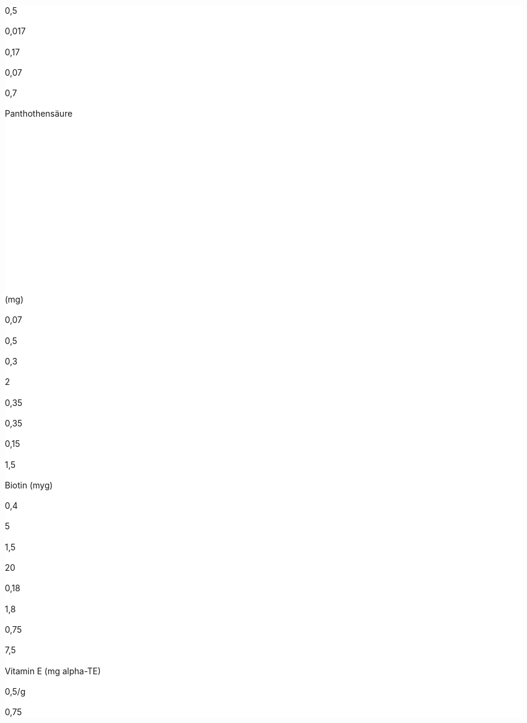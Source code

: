 0,5

0,017

0,17

0,07

0,7

Panthothensäure

 

 

 

 

 

 

 

 

(mg)

0,07

0,5

0,3

2

0,35

0,35

0,15

1,5

Biotin (myg)

0,4

5

1,5

20

0,18

1,8

0,75

7,5

Vitamin E (mg alpha-TE)

0,5/g

0,75
